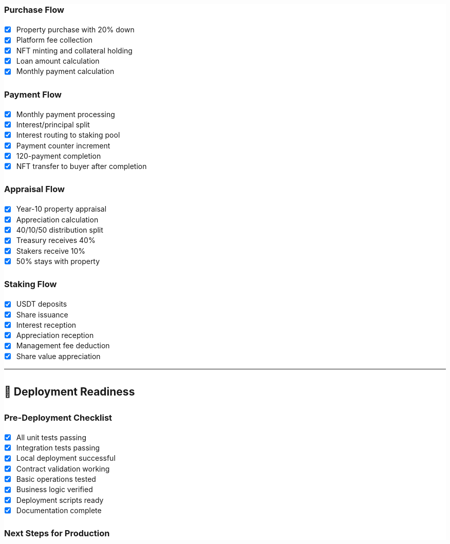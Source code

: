 ### Purchase Flow

- [x] Property purchase with 20% down
- [x] Platform fee collection
- [x] NFT minting and collateral holding
- [x] Loan amount calculation
- [x] Monthly payment calculation

### Payment Flow

- [x] Monthly payment processing
- [x] Interest/principal split
- [x] Interest routing to staking pool
- [x] Payment counter increment
- [x] 120-payment completion
- [x] NFT transfer to buyer after completion

### Appraisal Flow

- [x] Year-10 property appraisal
- [x] Appreciation calculation
- [x] 40/10/50 distribution split
- [x] Treasury receives 40%
- [x] Stakers receive 10%
- [x] 50% stays with property

### Staking Flow

- [x] USDT deposits
- [x] Share issuance
- [x] Interest reception
- [x] Appreciation reception
- [x] Management fee deduction
- [x] Share value appreciation

---

## 🚀 Deployment Readiness

### Pre-Deployment Checklist

- [x] All unit tests passing
- [x] Integration tests passing
- [x] Local deployment successful
- [x] Contract validation working
- [x] Basic operations tested
- [x] Business logic verified
- [x] Deployment scripts ready
- [x] Documentation complete

### Next Steps for Production
